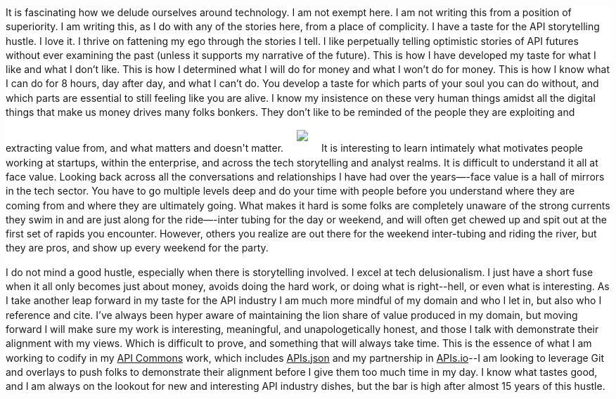 It is fascinating how we delude ourselves around technology. I am not exempt here. I am not writing this from a position of superiority. I am writing this, as I do with any of the stories here, from a place of complicity. I have a taste for the API storytelling hustle. I love it. I thrive on fattening my ego through the stories I tell. I like perpetually telling optimistic stories of API futures without ever examining the past (unless it supports my narrative of the future). This is how I have developed my taste for what I like and what I don’t like. This is how I determined what I will do for money and what I won’t do for money. This is how I know what I can do for 8 hours, day after day, and what I can’t do. You develop a taste for which parts of your soul you can do without, and which parts are essential to still feeling like you are alive. I know my insistence on these very human things amidst all the digital things that make us money drives many folks bonkers. They don’t like to be reminded of the people they are exploiting and extracting value from, and what matters and doesn't matter.
<img src="https://kinlane-productions2.s3.amazonaws.com/algorotoscope-master/every-sunday-morning-hallway-mirrors-hotel.jpg" width="100%" style="padding: 15px;">
It is interesting to learn intimately what motivates people working at startups, within the enterprise, and across the tech storytelling and analyst realms. It is difficult to understand it all at face value. Looking back across all the conversations and relationships I have had over the years—-face value is a hall of mirrors in the tech sector. You have to go multiple levels deep and do your time with people before you understand where they are coming from and where they are ultimately going. What makes it hard is some folks are completely unaware of the strong currents they swim in and are just along for the ride—-inter tubing for the day or weekend, and will often get chewed up and spit out at the first set of rapids you encounter. However, others you realize are out there for the weekend inter-tubing and riding the river, but they are pros, and show up every weekend for the party.

I do not mind a good hustle, especially when there is storytelling involved. I excel at tech delusionalism. I just have a short fuse when it all only becomes just about money, avoids doing the hard work, or doing what is right--hell, or even what is interesting. As I take another leap forward in my taste for the API industry I am much more mindful of my domain and who I let in, but also who I reference and cite. I’ve always been hyper aware of maintaining the lion share of value produced in my domain, but moving forward I will make sure my work is interesting, meaningful, and unapologetically honest, and those I talk with demonstrate their alignment with my views. Which is difficult to prove, and something that will always take time. This is the essence of what I am working to codify in my [API Commons](http://apicommons.org/) work, which includes [APIs.json](https://apisjson.org/) and my partnership in [APIs.io](https://apis.io/)--I am looking to leverage Git and overlays to push folks to demonstrate their alignment before I give them too much time in my day. I know what tastes good, and I am always on the lookout for new and interesting API industry dishes, but the bar is high after almost 15 years of this hustle.